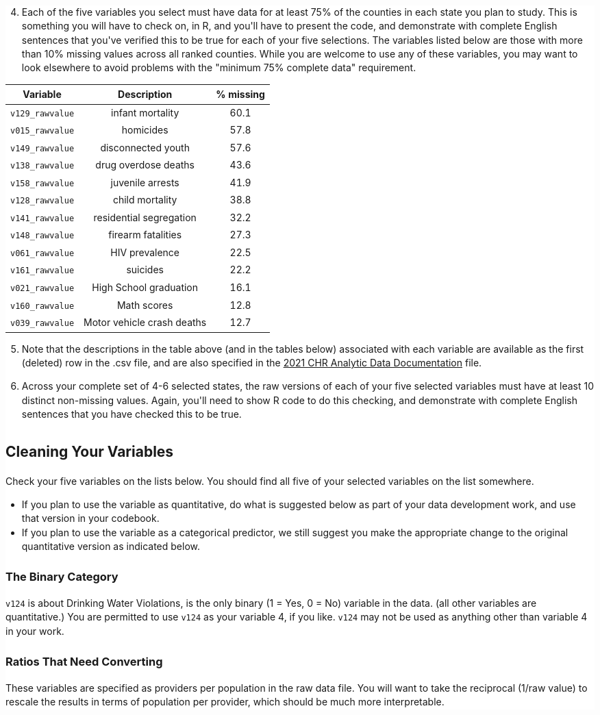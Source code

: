 4. Each of the five variables you select must have data for at least 75% of the counties in each state you plan to study. This is something you will have to check on, in R, and you'll have to present the code, and demonstrate with complete English sentences that you've verified this to be true for each of your five selections. The variables listed below are those with more than 10% missing values across all ranked counties. While you are welcome to use any of these variables, you may want to look elsewhere to avoid problems with the "minimum 75% complete data" requirement.

Variable | Description | % missing
:-------: | :------------: | :----------:
`v129_rawvalue` | infant mortality | 60.1
`v015_rawvalue` | homicides | 57.8
`v149_rawvalue` | disconnected youth | 57.6
`v138_rawvalue` | drug overdose deaths | 43.6
`v158_rawvalue` | juvenile arrests | 41.9
`v128_rawvalue` | child mortality | 38.8
`v141_rawvalue` | residential segregation | 32.2
`v148_rawvalue` | firearm fatalities | 27.3
`v061_rawvalue` | HIV prevalence | 22.5
`v161_rawvalue` | suicides | 22.2
`v021_rawvalue` | High School graduation | 16.1
`v160_rawvalue` | Math scores | 12.8
`v039_rawvalue` | Motor vehicle crash deaths | 12.7

5. Note that the descriptions in the table above (and in the tables below) associated with each variable are available as the first (deleted) row in the .csv file, and are also specified in the [2021 CHR Analytic Data Documentation](https://www.countyhealthrankings.org/sites/default/files/media/document/2021%20Analytic%20Documentation.pdf) file.

6. Across your complete set of 4-6 selected states, the raw versions of each of your five selected variables must have at least 10 distinct non-missing values. Again, you'll need to show R code to do this checking, and demonstrate with complete English sentences that you have checked this to be true.

## Cleaning Your Variables

Check your five variables on the lists below. You should find all five of your selected variables on the list somewhere. 

- If you plan to use the variable as quantitative, do what is suggested below as part of your data development work, and use that version in your codebook.
- If you plan to use the variable as a categorical predictor, we still suggest you make the appropriate change to the original quantitative version as indicated below.

### The Binary Category

`v124` is about Drinking Water Violations, is the only binary (1 = Yes, 0 = No) variable in the data. (all other variables are quantitative.) You are permitted to use `v124` as your variable 4, if you like. `v124` may not be used as anything other than variable 4 in your work.

### Ratios That Need Converting

These variables are specified as providers per population in the raw data file. You will want to take the reciprocal (1/raw value) to rescale the results in terms of population per provider, which should be much more interpretable. 

